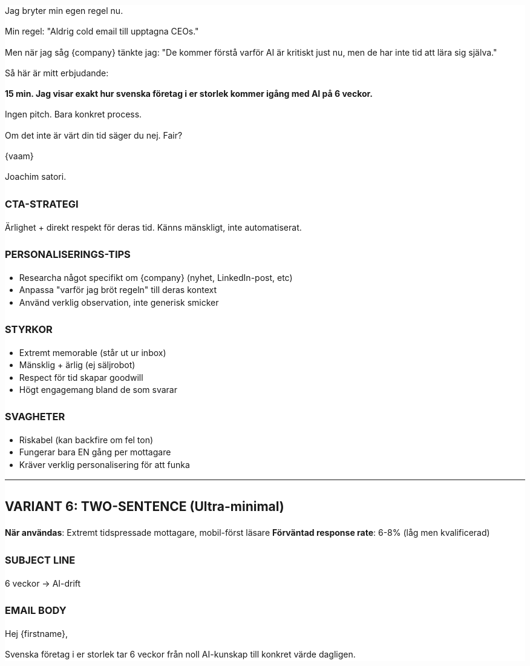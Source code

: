 Jag bryter min egen regel nu.

Min regel: "Aldrig cold email till upptagna CEOs."

Men när jag såg {company} tänkte jag: "De kommer förstå varför AI är kritiskt just nu, men de har inte tid att lära sig själva."

Så här är mitt erbjudande:

**15 min. Jag visar exakt hur svenska företag i er storlek kommer igång med AI på 6 veckor.**

Ingen pitch. Bara konkret process.

Om det inte är värt din tid säger du nej. Fair?

{vaam}

Joachim
satori.

### CTA-STRATEGI
Ärlighet + direkt respekt för deras tid. Känns mänskligt, inte automatiserat.

### PERSONALISERINGS-TIPS
- Researcha något specifikt om {company} (nyhet, LinkedIn-post, etc)
- Anpassa "varför jag bröt regeln" till deras kontext
- Använd verklig observation, inte generisk smicker

### STYRKOR
- Extremt memorable (står ut ur inbox)
- Mänsklig + ärlig (ej säljrobot)
- Respect för tid skapar goodwill
- Högt engagemang bland de som svarar

### SVAGHETER
- Riskabel (kan backfire om fel ton)
- Fungerar bara EN gång per mottagare
- Kräver verklig personalisering för att funka

---

## VARIANT 6: TWO-SENTENCE (Ultra-minimal)

**När användas**: Extremt tidspressade mottagare, mobil-först läsare
**Förväntad response rate**: 6-8% (låg men kvalificerad)

### SUBJECT LINE
6 veckor → AI-drift

### EMAIL BODY
Hej {firstname},

Svenska företag i er storlek tar 6 veckor från noll AI-kunskap till konkret värde dagligen.
